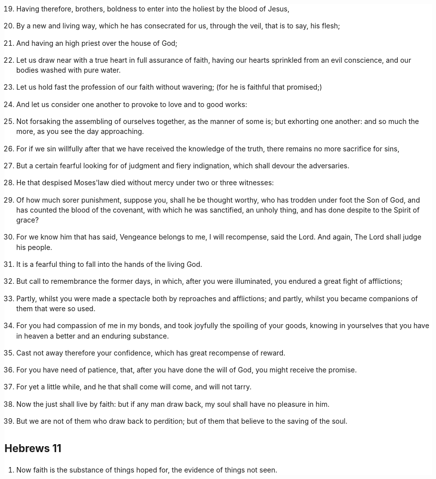 19. Having therefore, brothers, boldness to enter into the holiest by the blood of Jesus,

20. By a new and living way, which he has consecrated for us, through the veil, that is to say, his flesh;

21. And having an high priest over the house of God;

22. Let us draw near with a true heart in full assurance of faith, having our hearts sprinkled from an evil conscience, and our bodies washed with pure water.

23. Let us hold fast the profession of our faith without wavering; (for he is faithful that promised;)

24. And let us consider one another to provoke to love and to good works:

25. Not forsaking the assembling of ourselves together, as the manner of some is; but exhorting one another: and so much the more, as you see the day approaching.

26. For if we sin willfully after that we have received the knowledge of the truth, there remains no more sacrifice for sins,

27. But a certain fearful looking for of judgment and fiery indignation, which shall devour the adversaries.

28. He that despised Moses'law died without mercy under two or three witnesses:

29. Of how much sorer punishment, suppose you, shall he be thought worthy, who has trodden under foot the Son of God, and has counted the blood of the covenant, with which he was sanctified, an unholy thing, and has done despite to the Spirit of grace?

30. For we know him that has said, Vengeance belongs to me, I will recompense, said the Lord. And again, The Lord shall judge his people.

31. It is a fearful thing to fall into the hands of the living God.

32. But call to remembrance the former days, in which, after you were illuminated, you endured a great fight of afflictions;

33. Partly, whilst you were made a spectacle both by reproaches and afflictions; and partly, whilst you became companions of them that were so used.

34. For you had compassion of me in my bonds, and took joyfully the spoiling of your goods, knowing in yourselves that you have in heaven a better and an enduring substance.

35. Cast not away therefore your confidence, which has great recompense of reward.

36. For you have need of patience, that, after you have done the will of God, you might receive the promise.

37. For yet a little while, and he that shall come will come, and will not tarry.

38. Now the just shall live by faith: but if any man draw back, my soul shall have no pleasure in him.

39. But we are not of them who draw back to perdition; but of them that believe to the saving of the soul.

## Hebrews 11

1. Now faith is the substance of things hoped for, the evidence of things not seen.
